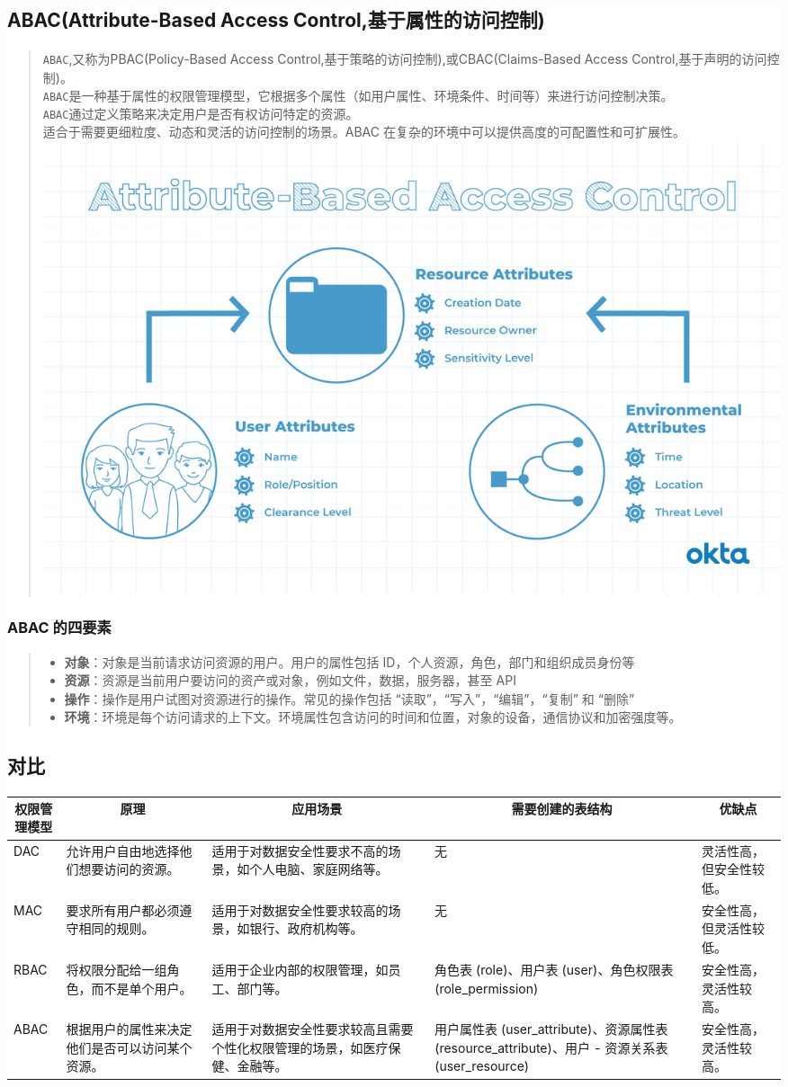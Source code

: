## ABAC(Attribute-Based Access Control,基于属性的访问控制)
> `ABAC`,又称为PBAC(Policy-Based Access Control,基于策略的访问控制),或CBAC(Claims-Based Access
> Control,基于声明的访问控制)。  
> `ABAC`是一种基于属性的权限管理模型，它根据多个属性（如用户属性、环境条件、时间等）来进行访问控制决策。  
> `ABAC`通过定义策略来决定用户是否有权访问特定的资源。  
> 适合于需要更细粒度、动态和灵活的访问控制的场景。ABAC 在复杂的环境中可以提供高度的可配置性和可扩展性。
> ![img_1.png](img_1.png)
### ABAC 的四要素
> - **对象**：对象是当前请求访问资源的用户。用户的属性包括 ID，个人资源，角色，部门和组织成员身份等
> - **资源**：资源是当前用户要访问的资产或对象，例如文件，数据，服务器，甚至 API
> - **操作**：操作是用户试图对资源进行的操作。常见的操作包括 “读取”，“写入”，“编辑”，“复制” 和 “删除”
> - **环境**：环境是每个访问请求的上下文。环境属性包含访问的时间和位置，对象的设备，通信协议和加密强度等。

## 对比
| 权限管理模型 | 原理                      | 应用场景                                  | 需要创建的表结构                                                                     | 优缺点          |
|--------|-------------------------|---------------------------------------|------------------------------------------------------------------------------|--------------|
| DAC    | 允许用户自由地选择他们想要访问的资源。     | 适用于对数据安全性要求不高的场景，如个人电脑、家庭网络等。         | 无                                                                            | 灵活性高，但安全性较低。 |
| MAC    | 要求所有用户都必须遵守相同的规则。       | 适用于对数据安全性要求较高的场景，如银行、政府机构等。           | 无                                                                            | 安全性高，但灵活性较低。 |
| RBAC   | 将权限分配给一组角色，而不是单个用户。     | 适用于企业内部的权限管理，如员工、部门等。                 | 角色表 (role)、用户表 (user)、角色权限表 (role_permission)                                | 安全性高，灵活性较高。  |
| ABAC   | 根据用户的属性来决定他们是否可以访问某个资源。 | 适用于对数据安全性要求较高且需要个性化权限管理的场景，如医疗保健、金融等。 | 用户属性表 (user_attribute)、资源属性表 (resource_attribute)、用户 - 资源关系表 (user_resource) | 安全性高，灵活性较高。  |
